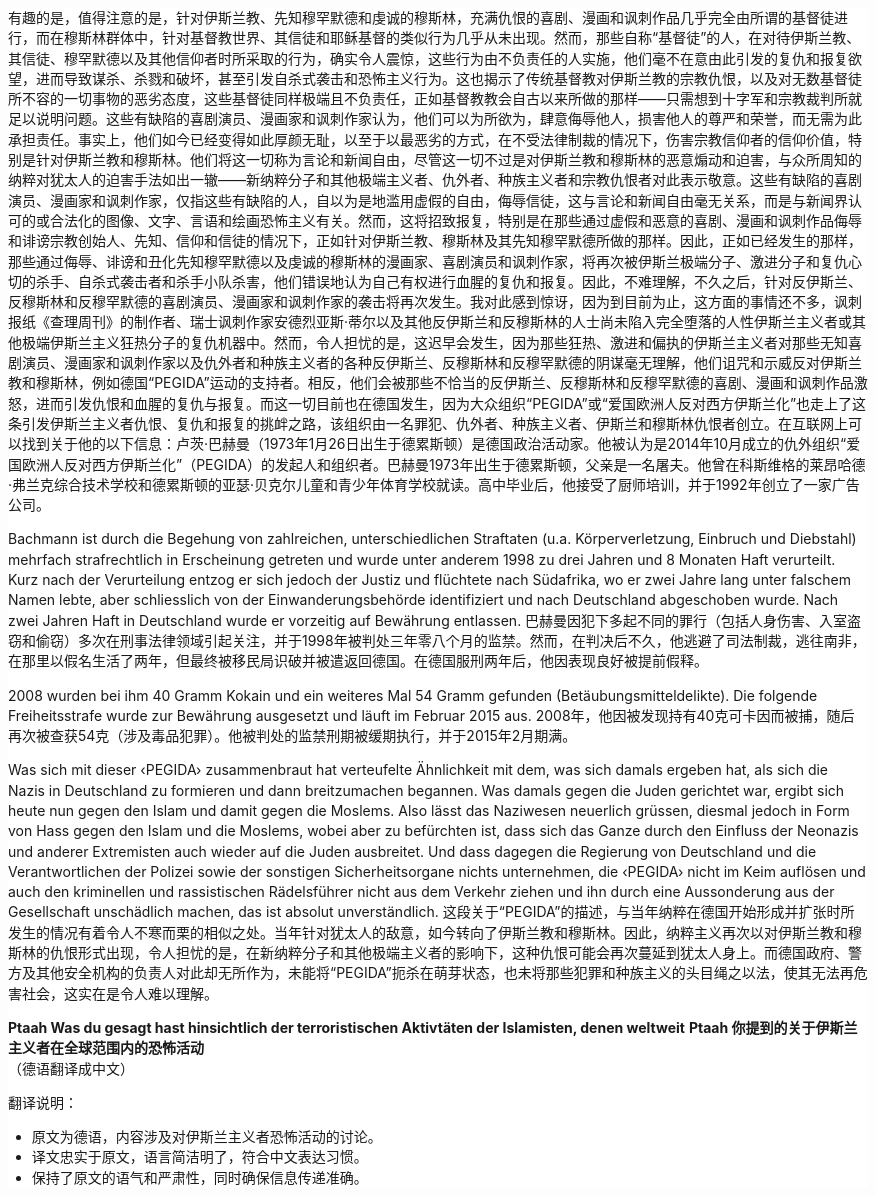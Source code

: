 有趣的是，值得注意的是，针对伊斯兰教、先知穆罕默德和虔诚的穆斯林，充满仇恨的喜剧、漫画和讽刺作品几乎完全由所谓的基督徒进行，而在穆斯林群体中，针对基督教世界、其信徒和耶稣基督的类似行为几乎从未出现。然而，那些自称“基督徒”的人，在对待伊斯兰教、其信徒、穆罕默德以及其他信仰者时所采取的行为，确实令人震惊，这些行为由不负责任的人实施，他们毫不在意由此引发的复仇和报复欲望，进而导致谋杀、杀戮和破坏，甚至引发自杀式袭击和恐怖主义行为。这也揭示了传统基督教对伊斯兰教的宗教仇恨，以及对无数基督徒所不容的一切事物的恶劣态度，这些基督徒同样极端且不负责任，正如基督教教会自古以来所做的那样——只需想到十字军和宗教裁判所就足以说明问题。这些有缺陷的喜剧演员、漫画家和讽刺作家认为，他们可以为所欲为，肆意侮辱他人，损害他人的尊严和荣誉，而无需为此承担责任。事实上，他们如今已经变得如此厚颜无耻，以至于以最恶劣的方式，在不受法律制裁的情况下，伤害宗教信仰者的信仰价值，特别是针对伊斯兰教和穆斯林。他们将这一切称为言论和新闻自由，尽管这一切不过是对伊斯兰教和穆斯林的恶意煽动和迫害，与众所周知的纳粹对犹太人的迫害手法如出一辙——新纳粹分子和其他极端主义者、仇外者、种族主义者和宗教仇恨者对此表示敬意。这些有缺陷的喜剧演员、漫画家和讽刺作家，仅指这些有缺陷的人，自以为是地滥用虚假的自由，侮辱信徒，这与言论和新闻自由毫无关系，而是与新闻界认可的或合法化的图像、文字、言语和绘画恐怖主义有关。然而，这将招致报复，特别是在那些通过虚假和恶意的喜剧、漫画和讽刺作品侮辱和诽谤宗教创始人、先知、信仰和信徒的情况下，正如针对伊斯兰教、穆斯林及其先知穆罕默德所做的那样。因此，正如已经发生的那样，那些通过侮辱、诽谤和丑化先知穆罕默德以及虔诚的穆斯林的漫画家、喜剧演员和讽刺作家，将再次被伊斯兰极端分子、激进分子和复仇心切的杀手、自杀式袭击者和杀手小队杀害，他们错误地认为自己有权进行血腥的复仇和报复。因此，不难理解，不久之后，针对反伊斯兰、反穆斯林和反穆罕默德的喜剧演员、漫画家和讽刺作家的袭击将再次发生。我对此感到惊讶，因为到目前为止，这方面的事情还不多，讽刺报纸《查理周刊》的制作者、瑞士讽刺作家安德烈亚斯·蒂尔以及其他反伊斯兰和反穆斯林的人士尚未陷入完全堕落的人性伊斯兰主义者或其他极端伊斯兰主义狂热分子的复仇机器中。然而，令人担忧的是，这迟早会发生，因为那些狂热、激进和偏执的伊斯兰主义者对那些无知喜剧演员、漫画家和讽刺作家以及仇外者和种族主义者的各种反伊斯兰、反穆斯林和反穆罕默德的阴谋毫无理解，他们诅咒和示威反对伊斯兰教和穆斯林，例如德国“PEGIDA”运动的支持者。相反，他们会被那些不恰当的反伊斯兰、反穆斯林和反穆罕默德的喜剧、漫画和讽刺作品激怒，进而引发仇恨和血腥的复仇与报复。而这一切目前也在德国发生，因为大众组织“PEGIDA”或“爱国欧洲人反对西方伊斯兰化”也走上了这条引发伊斯兰主义者仇恨、复仇和报复的挑衅之路，该组织由一名罪犯、仇外者、种族主义者、伊斯兰和穆斯林仇恨者创立。在互联网上可以找到关于他的以下信息：卢茨·巴赫曼（1973年1月26日出生于德累斯顿）是德国政治活动家。他被认为是2014年10月成立的仇外组织“爱国欧洲人反对西方伊斯兰化”（PEGIDA）的发起人和组织者。巴赫曼1973年出生于德累斯顿，父亲是一名屠夫。他曾在科斯维格的莱昂哈德·弗兰克综合技术学校和德累斯顿的亚瑟·贝克尔儿童和青少年体育学校就读。高中毕业后，他接受了厨师培训，并于1992年创立了一家广告公司。

Bachmann ist durch die Begehung von zahlreichen, unterschiedlichen Straftaten (u.a. Körperverletzung, Einbruch und Diebstahl) mehrfach strafrechtlich in Erscheinung getreten und wurde unter anderem 1998 zu drei Jahren und 8 Monaten Haft verurteilt. Kurz nach der Verurteilung entzog er sich jedoch der Justiz und flüchtete nach Südafrika, wo er zwei Jahre lang unter falschem Namen lebte, aber schliesslich von der Einwanderungsbehörde identifiziert und nach Deutschland abgeschoben wurde. Nach zwei Jahren Haft in Deutschland wurde er vorzeitig auf Bewährung entlassen.
巴赫曼因犯下多起不同的罪行（包括人身伤害、入室盗窃和偷窃）多次在刑事法律领域引起关注，并于1998年被判处三年零八个月的监禁。然而，在判决后不久，他逃避了司法制裁，逃往南非，在那里以假名生活了两年，但最终被移民局识破并被遣返回德国。在德国服刑两年后，他因表现良好被提前假释。

2008 wurden bei ihm 40 Gramm Kokain und ein weiteres Mal 54 Gramm gefunden (Betäubungsmitteldelikte). Die folgende Freiheitsstrafe wurde zur Bewährung ausgesetzt und läuft im Februar 2015 aus.
2008年，他因被发现持有40克可卡因而被捕，随后再次被查获54克（涉及毒品犯罪）。他被判处的监禁刑期被缓期执行，并于2015年2月期满。

Was sich mit dieser ‹PEGIDA› zusammenbraut hat verteufelte Ähnlichkeit mit dem, was sich damals ergeben hat, als sich die Nazis in Deutschland zu formieren und dann breitzumachen begannen. Was damals gegen die Juden gerichtet war, ergibt sich heute nun gegen den Islam und damit gegen die Moslems. Also lässt das Naziwesen neuerlich grüssen, diesmal jedoch in Form von Hass gegen den Islam und die Moslems, wobei aber zu befürchten ist, dass sich das Ganze durch den Einfluss der Neonazis und anderer Extremisten auch wieder auf die Juden ausbreitet. Und dass dagegen die Regierung von Deutschland und die Verantwortlichen der Polizei sowie der sonstigen Sicherheitsorgane nichts unternehmen, die ‹PEGIDA› nicht im Keim auflösen und auch den kriminellen und rassistischen Rädelsführer nicht aus dem Verkehr ziehen und ihn durch eine Aussonderung aus der Gesellschaft unschädlich machen, das ist absolut unverständlich.
这段关于“PEGIDA”的描述，与当年纳粹在德国开始形成并扩张时所发生的情况有着令人不寒而栗的相似之处。当年针对犹太人的敌意，如今转向了伊斯兰教和穆斯林。因此，纳粹主义再次以对伊斯兰教和穆斯林的仇恨形式出现，令人担忧的是，在新纳粹分子和其他极端主义者的影响下，这种仇恨可能会再次蔓延到犹太人身上。而德国政府、警方及其他安全机构的负责人对此却无所作为，未能将“PEGIDA”扼杀在萌芽状态，也未将那些犯罪和种族主义的头目绳之以法，使其无法再危害社会，这实在是令人难以理解。

**Ptaah     Was du gesagt hast hinsichtlich der terroristischen Aktivtäten der Islamisten, denen weltweit**
**Ptaah    你提到的关于伊斯兰主义者在全球范围内的恐怖活动**  
（德语翻译成中文）  

翻译说明：  
- 原文为德语，内容涉及对伊斯兰主义者恐怖活动的讨论。  
- 译文忠实于原文，语言简洁明了，符合中文表达习惯。  
- 保持了原文的语气和严肃性，同时确保信息传递准确。
